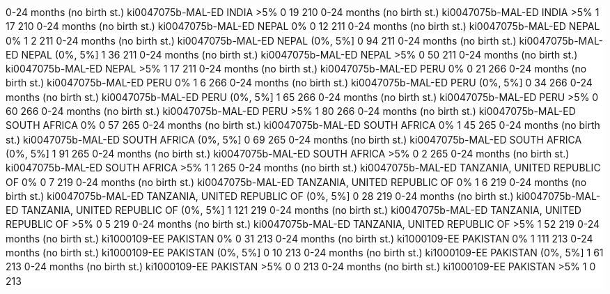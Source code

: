 0-24 months (no birth st.)   ki0047075b-MAL-ED          INDIA                          >5%                     0       19    210
0-24 months (no birth st.)   ki0047075b-MAL-ED          INDIA                          >5%                     1       17    210
0-24 months (no birth st.)   ki0047075b-MAL-ED          NEPAL                          0%                      0       12    211
0-24 months (no birth st.)   ki0047075b-MAL-ED          NEPAL                          0%                      1        2    211
0-24 months (no birth st.)   ki0047075b-MAL-ED          NEPAL                          (0%, 5%]                0       94    211
0-24 months (no birth st.)   ki0047075b-MAL-ED          NEPAL                          (0%, 5%]                1       36    211
0-24 months (no birth st.)   ki0047075b-MAL-ED          NEPAL                          >5%                     0       50    211
0-24 months (no birth st.)   ki0047075b-MAL-ED          NEPAL                          >5%                     1       17    211
0-24 months (no birth st.)   ki0047075b-MAL-ED          PERU                           0%                      0       21    266
0-24 months (no birth st.)   ki0047075b-MAL-ED          PERU                           0%                      1        6    266
0-24 months (no birth st.)   ki0047075b-MAL-ED          PERU                           (0%, 5%]                0       34    266
0-24 months (no birth st.)   ki0047075b-MAL-ED          PERU                           (0%, 5%]                1       65    266
0-24 months (no birth st.)   ki0047075b-MAL-ED          PERU                           >5%                     0       60    266
0-24 months (no birth st.)   ki0047075b-MAL-ED          PERU                           >5%                     1       80    266
0-24 months (no birth st.)   ki0047075b-MAL-ED          SOUTH AFRICA                   0%                      0       57    265
0-24 months (no birth st.)   ki0047075b-MAL-ED          SOUTH AFRICA                   0%                      1       45    265
0-24 months (no birth st.)   ki0047075b-MAL-ED          SOUTH AFRICA                   (0%, 5%]                0       69    265
0-24 months (no birth st.)   ki0047075b-MAL-ED          SOUTH AFRICA                   (0%, 5%]                1       91    265
0-24 months (no birth st.)   ki0047075b-MAL-ED          SOUTH AFRICA                   >5%                     0        2    265
0-24 months (no birth st.)   ki0047075b-MAL-ED          SOUTH AFRICA                   >5%                     1        1    265
0-24 months (no birth st.)   ki0047075b-MAL-ED          TANZANIA, UNITED REPUBLIC OF   0%                      0        7    219
0-24 months (no birth st.)   ki0047075b-MAL-ED          TANZANIA, UNITED REPUBLIC OF   0%                      1        6    219
0-24 months (no birth st.)   ki0047075b-MAL-ED          TANZANIA, UNITED REPUBLIC OF   (0%, 5%]                0       28    219
0-24 months (no birth st.)   ki0047075b-MAL-ED          TANZANIA, UNITED REPUBLIC OF   (0%, 5%]                1      121    219
0-24 months (no birth st.)   ki0047075b-MAL-ED          TANZANIA, UNITED REPUBLIC OF   >5%                     0        5    219
0-24 months (no birth st.)   ki0047075b-MAL-ED          TANZANIA, UNITED REPUBLIC OF   >5%                     1       52    219
0-24 months (no birth st.)   ki1000109-EE               PAKISTAN                       0%                      0       31    213
0-24 months (no birth st.)   ki1000109-EE               PAKISTAN                       0%                      1      111    213
0-24 months (no birth st.)   ki1000109-EE               PAKISTAN                       (0%, 5%]                0       10    213
0-24 months (no birth st.)   ki1000109-EE               PAKISTAN                       (0%, 5%]                1       61    213
0-24 months (no birth st.)   ki1000109-EE               PAKISTAN                       >5%                     0        0    213
0-24 months (no birth st.)   ki1000109-EE               PAKISTAN                       >5%                     1        0    213